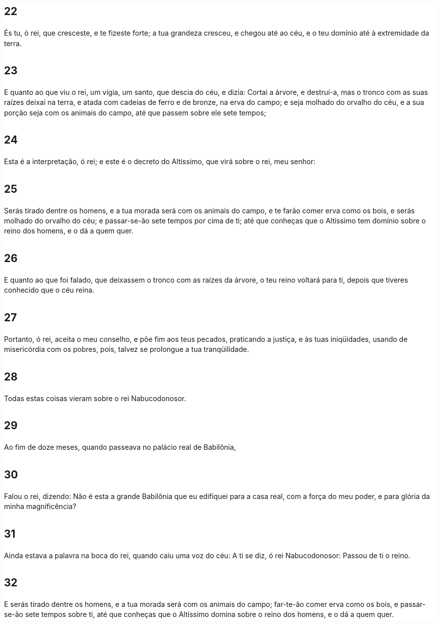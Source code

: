 ## 22
És tu, ó rei, que cresceste, e te fizeste forte; a tua grandeza cresceu, e chegou até ao céu, e o teu domínio até à extremidade da terra.

## 23
E quanto ao que viu o rei, um vigia, um santo, que descia do céu, e dizia: Cortai a árvore, e destruí-a, mas o tronco com as suas raízes deixai na terra, e atada com cadeias de ferro e de bronze, na erva do campo; e seja molhado do orvalho do céu, e a sua porção seja com os animais do campo, até que passem sobre ele sete tempos;

## 24
Esta é a interpretação, ó rei; e este é o decreto do Altíssimo, que virá sobre o rei, meu senhor:

## 25
Serás tirado dentre os homens, e a tua morada será com os animais do campo, e te farão comer erva como os bois, e serás molhado do orvalho do céu; e passar-se-ão sete tempos por cima de ti; até que conheças que o Altíssimo tem domínio sobre o reino dos homens, e o dá a quem quer.

## 26
E quanto ao que foi falado, que deixassem o tronco com as raízes da árvore, o teu reino voltará para ti, depois que tiveres conhecido que o céu reina.

## 27
Portanto, ó rei, aceita o meu conselho, e põe fim aos teus pecados, praticando a justiça, e às tuas iniqüidades, usando de misericórdia com os pobres, pois, talvez se prolongue a tua tranqüilidade.

## 28
Todas estas coisas vieram sobre o rei Nabucodonosor.

## 29
Ao fim de doze meses, quando passeava no palácio real de Babilônia,

## 30
Falou o rei, dizendo: Não é esta a grande Babilônia que eu edifiquei para a casa real, com a força do meu poder, e para glória da minha magnificência?

## 31
Ainda estava a palavra na boca do rei, quando caiu uma voz do céu: A ti se diz, ó rei Nabucodonosor: Passou de ti o reino.

## 32
E serás tirado dentre os homens, e a tua morada será com os animais do campo; far-te-ão comer erva como os bois, e passar-se-ão sete tempos sobre ti, até que conheças que o Altíssimo domina sobre o reino dos homens, e o dá a quem quer.
